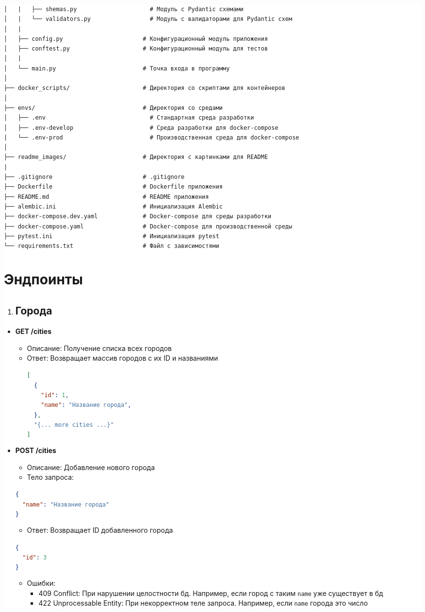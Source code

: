     │   |   ├── shemas.py                     # Модуль с Pydantic схемами
    │   |   └── validators.py                 # Модуль с валидаторами для Pydantic схем
    │   |
    │   ├── config.py                       # Конфигурационный модуль приложения
    │   ├── conftest.py                     # Конфигурационный модуль для тестов 
    │   |  
    │   └── main.py                         # Точка входа в программу
    │
    ├── docker_scripts/                     # Директория со скриптами для контейнеров
    │
    ├── envs/                               # Директория со средами
    │   ├── .env                              # Стандартная среда разработки
    │   ├── .env-develop                      # Среда разработки для docker-compose
    |   └── .env-prod                         # Производственная среда для docker-compose
    │
    ├── readme_images/                      # Директория с картинками для README
    |
    ├── .gitignore                          # .gitignore
    ├── Dockerfile                          # Dockerfile приложения
    ├── README.md                           # README приложения
    ├── alembic.ini                         # Инициализация Alembic
    ├── docker-compose.dev.yaml             # Docker-compose для среды разработки
    ├── docker-compose.yaml                 # Docker-compose для производственной среды
    ├── pytest.ini                          # Инициализация pytest
    └── requirements.txt                    # Файл с зависимостями

# Эндпоинты
1. ## Города
- **GET /cities**
  - Описание: Получение списка всех городов
  - Ответ: Возвращает массив городов с их ID и названиями
	```json
	[
      {
        "id": 1,
        "name": "Название города",
      },
      "{... more cities ...}"
	]
	```

- **POST /cities**
  - Описание: Добавление нового города
  - Тело запроса: 
  ```json
  {
    "name": "Название города"
  }
  ```
  - Ответ: Возвращает ID добавленного города
  ```json
  {
    "id": 3
  }
  ```
  - Ошибки:
    - 409 Conflict: При нарушении целостности бд. Например, если город с таким `name` уже существует в бд
    - 422 Unprocessable Entity: При некорректном теле запроса. Например, если `name` города это число
